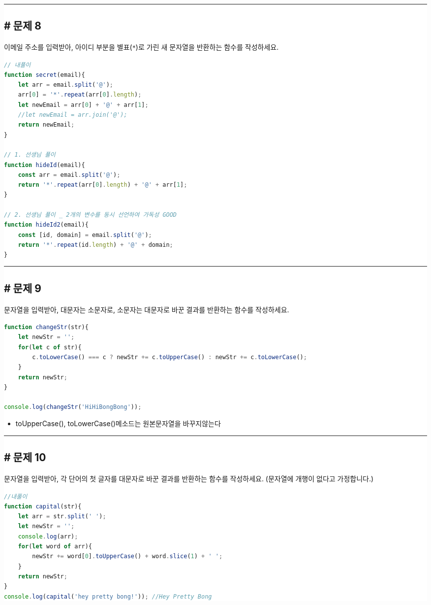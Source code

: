 -----

## # 문제 8
이메일 주소를 입력받아, 아이디 부분을 별표(`*`)로 가린 새 문자열을 반환하는 함수를 작성하세요.

```js
// 내풀이
function secret(email){
    let arr = email.split('@');
    arr[0] = '*'.repeat(arr[0].length);
    let newEmail = arr[0] + '@' + arr[1];
    //let newEmail = arr.join('@');
    return newEmail;
}

// 1. 선생님 풀이
function hideId(email){
    const arr = email.split('@');
    return '*'.repeat(arr[0].length) + '@' + arr[1];
}

// 2. 선생님 풀이 _ 2개의 변수를 동시 선언하여 가독성 GOOD
function hideId2(email){
    const [id, domain] = email.split('@');
    return '*'.repeat(id.length) + '@' + domain;
}
```

-----

## # 문제 9
문자열을 입력받아, 대문자는 소문자로, 소문자는 대문자로 바꾼 결과를 반환하는 함수를 작성하세요.

```js
function changeStr(str){
    let newStr = '';
    for(let c of str){
        c.toLowerCase() === c ? newStr += c.toUpperCase() : newStr += c.toLowerCase();
    }
    return newStr;
}

console.log(changeStr('HiHiBongBong'));
```
* toUpperCase(), toLowerCase()메소드는 원본문자열을 바꾸지않는다

-----

## # 문제 10
문자열을 입력받아, 각 단어의 첫 글자를 대문자로 바꾼 결과를 반환하는 함수를 작성하세요. (문자열에 개행이 없다고 가정합니다.)

```js
//내풀이
function capital(str){
    let arr = str.split(' ');
    let newStr = '';
    console.log(arr);
    for(let word of arr){
        newStr += word[0].toUpperCase() + word.slice(1) + ' ';
    }
    return newStr;
}
console.log(capital('hey pretty bong!')); //Hey Pretty Bong

```